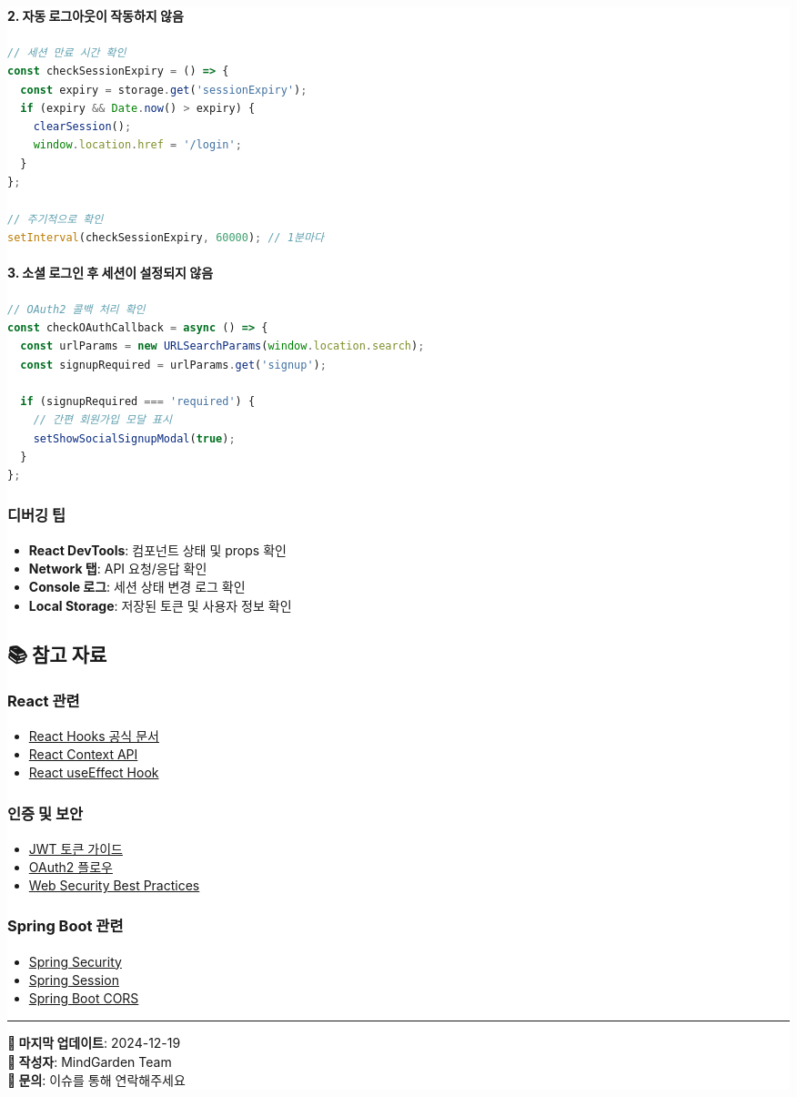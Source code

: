 #### **2. 자동 로그아웃이 작동하지 않음**
```javascript
// 세션 만료 시간 확인
const checkSessionExpiry = () => {
  const expiry = storage.get('sessionExpiry');
  if (expiry && Date.now() > expiry) {
    clearSession();
    window.location.href = '/login';
  }
};

// 주기적으로 확인
setInterval(checkSessionExpiry, 60000); // 1분마다
```

#### **3. 소셜 로그인 후 세션이 설정되지 않음**
```javascript
// OAuth2 콜백 처리 확인
const checkOAuthCallback = async () => {
  const urlParams = new URLSearchParams(window.location.search);
  const signupRequired = urlParams.get('signup');
  
  if (signupRequired === 'required') {
    // 간편 회원가입 모달 표시
    setShowSocialSignupModal(true);
  }
};
```

### **디버깅 팁**
- **React DevTools**: 컴포넌트 상태 및 props 확인
- **Network 탭**: API 요청/응답 확인
- **Console 로그**: 세션 상태 변경 로그 확인
- **Local Storage**: 저장된 토큰 및 사용자 정보 확인

## 📚 참고 자료

### **React 관련**
- [React Hooks 공식 문서](https://react.dev/reference/react)
- [React Context API](https://react.dev/learn/passing-data-deeply-with-context)
- [React useEffect Hook](https://react.dev/reference/react/useEffect)

### **인증 및 보안**
- [JWT 토큰 가이드](https://jwt.io/introduction)
- [OAuth2 플로우](https://oauth.net/2/)
- [Web Security Best Practices](https://owasp.org/www-project-top-ten/)

### **Spring Boot 관련**
- [Spring Security](https://spring.io/projects/spring-security)
- [Spring Session](https://spring.io/projects/spring-session)
- [Spring Boot CORS](https://spring.io/guides/gs/rest-service-cors/)

---

**📅 마지막 업데이트**: 2024-12-19  
**👤 작성자**: MindGarden Team  
**📧 문의**: 이슈를 통해 연락해주세요
